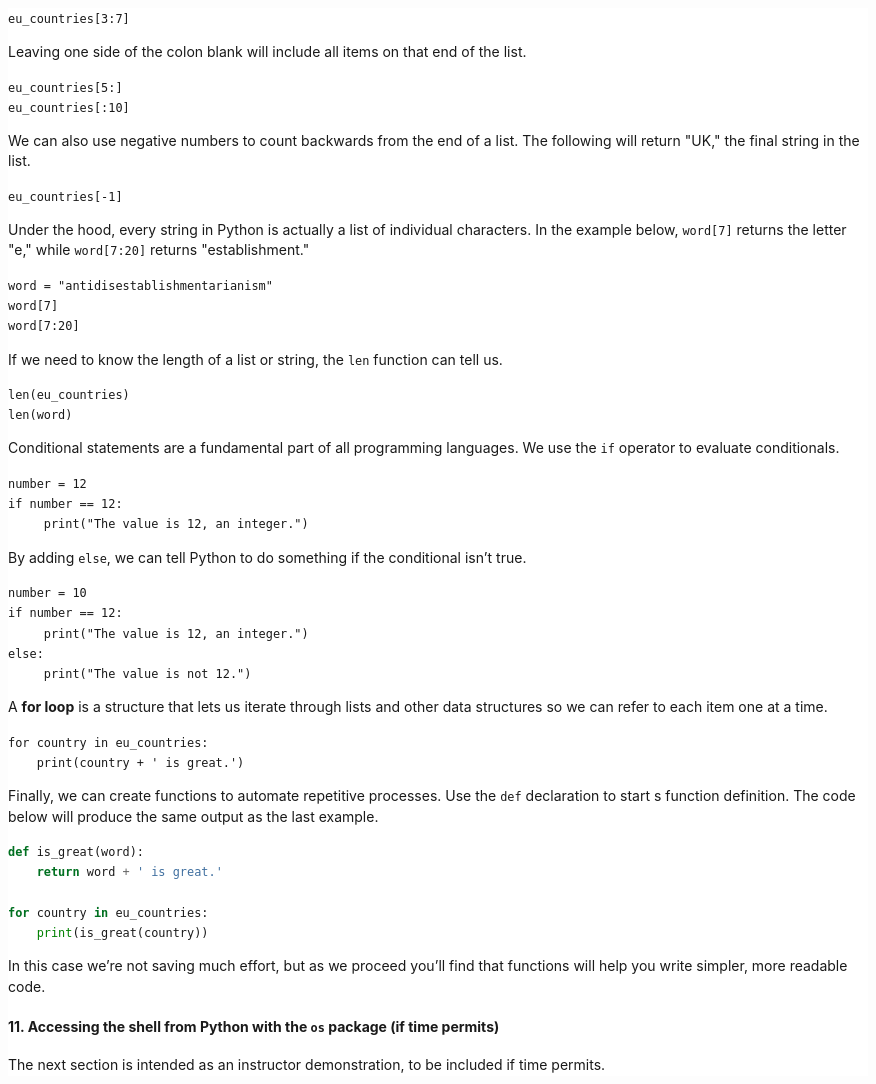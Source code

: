     eu_countries[3:7]

Leaving one side of the colon blank will include all items on that end of the list.

    eu_countries[5:]
    eu_countries[:10]

We can also use negative numbers to count backwards from the end of a list. The following will return "UK," the final string in the list.

    eu_countries[-1]

Under the hood, every string in Python is actually a list of individual characters. In the example below, `word[7]` returns the letter "e," while `word[7:20]` returns "establishment."

    word = "antidisestablishmentarianism"
    word[7]
    word[7:20]

If we need to know the length of a list or string, the `len` function can tell us.

    len(eu_countries)
    len(word)

Conditional statements are a fundamental part of all programming languages. We use the `if` operator to evaluate conditionals.

    number = 12
    if number == 12:
         print("The value is 12, an integer.")

By adding `else`, we can tell Python to do something if the conditional isn’t true.

    number = 10
    if number == 12:
         print("The value is 12, an integer.")
    else:
         print("The value is not 12.")

A **for loop** is a structure that lets us iterate through lists and other data structures so we can refer to each item one at a time.

    for country in eu_countries:
        print(country + ' is great.')

Finally, we can create functions to automate repetitive processes. Use the `def` declaration to start s function definition. The code below will produce the same output as the last example.

```python
def is_great(word):
    return word + ' is great.'

for country in eu_countries:
    print(is_great(country))
```

In this case we’re not saving much effort, but as we proceed you’ll find that functions will help you write simpler, more readable code.

#### **11.** Accessing the shell from Python with the `os` package (if time permits)
The next section is intended as an instructor demonstration, to be included if time permits.
